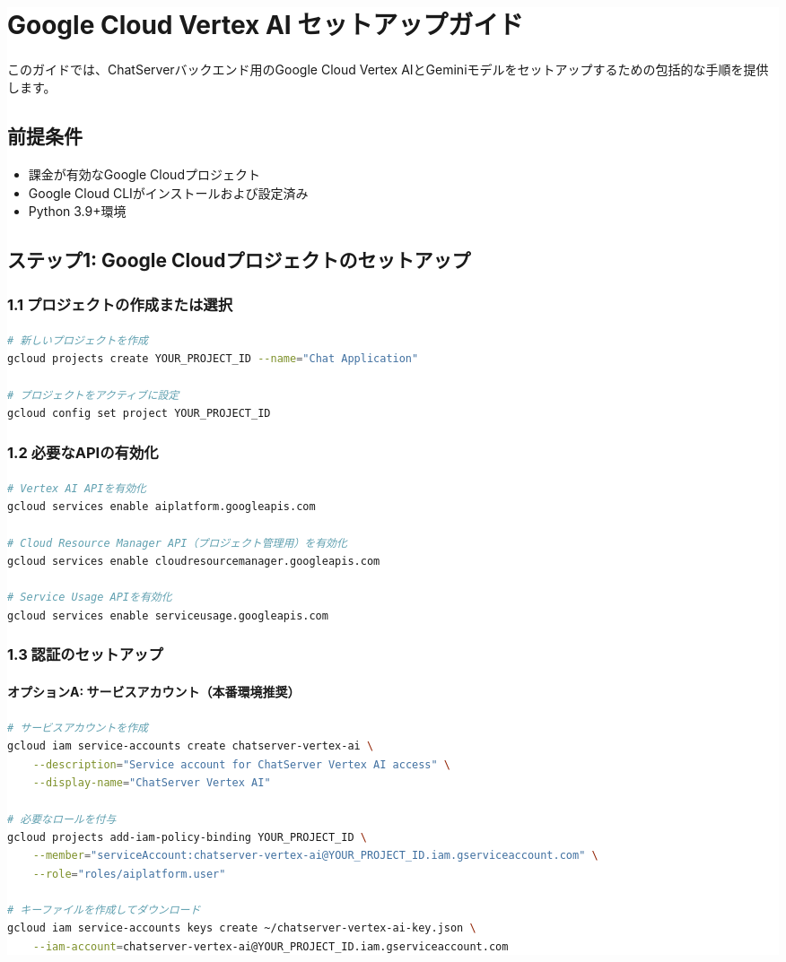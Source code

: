 # Google Cloud Vertex AI セットアップガイド

このガイドでは、ChatServerバックエンド用のGoogle Cloud Vertex AIとGeminiモデルをセットアップするための包括的な手順を提供します。

## 前提条件

- 課金が有効なGoogle Cloudプロジェクト
- Google Cloud CLIがインストールおよび設定済み
- Python 3.9+環境

## ステップ1: Google Cloudプロジェクトのセットアップ

### 1.1 プロジェクトの作成または選択

```bash
# 新しいプロジェクトを作成
gcloud projects create YOUR_PROJECT_ID --name="Chat Application"

# プロジェクトをアクティブに設定
gcloud config set project YOUR_PROJECT_ID
```

### 1.2 必要なAPIの有効化

```bash
# Vertex AI APIを有効化
gcloud services enable aiplatform.googleapis.com

# Cloud Resource Manager API（プロジェクト管理用）を有効化
gcloud services enable cloudresourcemanager.googleapis.com

# Service Usage APIを有効化
gcloud services enable serviceusage.googleapis.com
```

### 1.3 認証のセットアップ

#### オプションA: サービスアカウント（本番環境推奨）

```bash
# サービスアカウントを作成
gcloud iam service-accounts create chatserver-vertex-ai \
    --description="Service account for ChatServer Vertex AI access" \
    --display-name="ChatServer Vertex AI"

# 必要なロールを付与
gcloud projects add-iam-policy-binding YOUR_PROJECT_ID \
    --member="serviceAccount:chatserver-vertex-ai@YOUR_PROJECT_ID.iam.gserviceaccount.com" \
    --role="roles/aiplatform.user"

# キーファイルを作成してダウンロード
gcloud iam service-accounts keys create ~/chatserver-vertex-ai-key.json \
    --iam-account=chatserver-vertex-ai@YOUR_PROJECT_ID.iam.gserviceaccount.com
```
